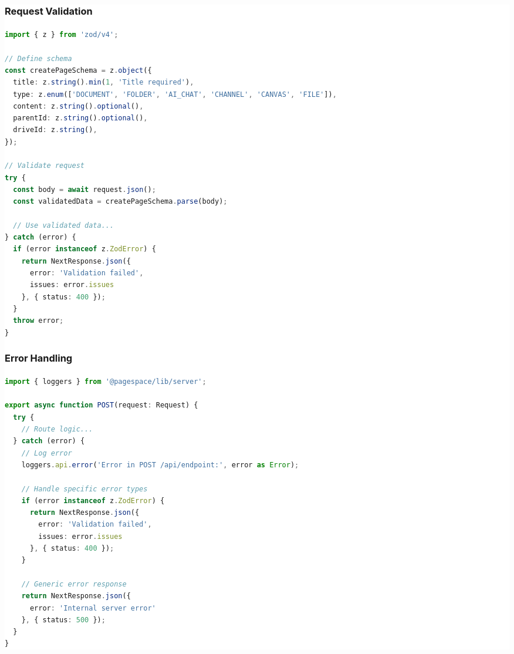 ### Request Validation

```typescript
import { z } from 'zod/v4';

// Define schema
const createPageSchema = z.object({
  title: z.string().min(1, 'Title required'),
  type: z.enum(['DOCUMENT', 'FOLDER', 'AI_CHAT', 'CHANNEL', 'CANVAS', 'FILE']),
  content: z.string().optional(),
  parentId: z.string().optional(),
  driveId: z.string(),
});

// Validate request
try {
  const body = await request.json();
  const validatedData = createPageSchema.parse(body);

  // Use validated data...
} catch (error) {
  if (error instanceof z.ZodError) {
    return NextResponse.json({
      error: 'Validation failed',
      issues: error.issues
    }, { status: 400 });
  }
  throw error;
}
```

### Error Handling

```typescript
import { loggers } from '@pagespace/lib/server';

export async function POST(request: Request) {
  try {
    // Route logic...
  } catch (error) {
    // Log error
    loggers.api.error('Error in POST /api/endpoint:', error as Error);

    // Handle specific error types
    if (error instanceof z.ZodError) {
      return NextResponse.json({
        error: 'Validation failed',
        issues: error.issues
      }, { status: 400 });
    }

    // Generic error response
    return NextResponse.json({
      error: 'Internal server error'
    }, { status: 500 });
  }
}
```
